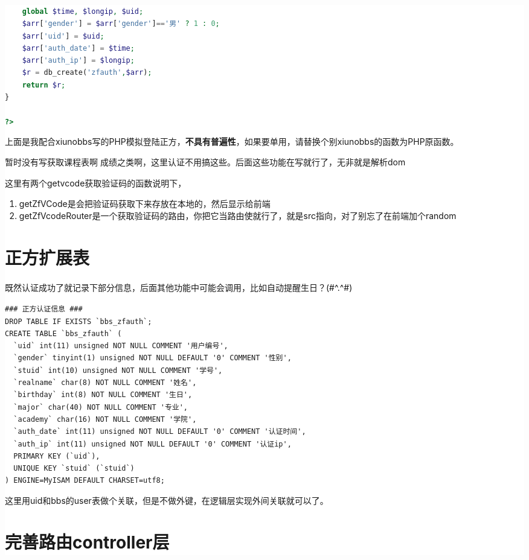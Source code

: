 ```php
    global $time, $longip, $uid;
    $arr['gender'] = $arr['gender']=='男' ? 1 : 0;
    $arr['uid'] = $uid;
    $arr['auth_date'] = $time;
    $arr['auth_ip'] = $longip;
    $r = db_create('zfauth',$arr);
    return $r;
}

?>


```



上面是我配合xiunobbs写的PHP模拟登陆正方，**不具有普遍性**，如果要单用，请替换个别xiunobbs的函数为PHP原函数。

暂时没有写获取课程表啊 成绩之类啊，这里认证不用搞这些。后面这些功能在写就行了，无非就是解析dom

这里有两个getvcode获取验证码的函数说明下，

1. getZfVCode是会把验证码获取下来存放在本地的，然后显示给前端
2. getZfVcodeRouter是一个获取验证码的路由，你把它当路由使就行了，就是src指向，对了别忘了在前端加个random

# 正方扩展表

既然认证成功了就记录下部分信息，后面其他功能中可能会调用，比如自动提醒生日？(#^.^#)

```mysql
### 正方认证信息 ###
DROP TABLE IF EXISTS `bbs_zfauth`;
CREATE TABLE `bbs_zfauth` (
  `uid` int(11) unsigned NOT NULL COMMENT '用户编号',
  `gender` tinyint(1) unsigned NOT NULL DEFAULT '0' COMMENT '性别',
  `stuid` int(10) unsigned NOT NULL COMMENT '学号',
  `realname` char(8) NOT NULL COMMENT '姓名',
  `birthday` int(8) NOT NULL COMMENT '生日',
  `major` char(40) NOT NULL COMMENT '专业',
  `academy` char(16) NOT NULL COMMENT '学院',
  `auth_date` int(11) unsigned NOT NULL DEFAULT '0' COMMENT '认证时间',
  `auth_ip` int(11) unsigned NOT NULL DEFAULT '0' COMMENT '认证ip',
  PRIMARY KEY (`uid`),
  UNIQUE KEY `stuid` (`stuid`)
) ENGINE=MyISAM DEFAULT CHARSET=utf8;
```



这里用uid和bbs的user表做个关联，但是不做外键，在逻辑层实现外间关联就可以了。



# 完善路由controller层
